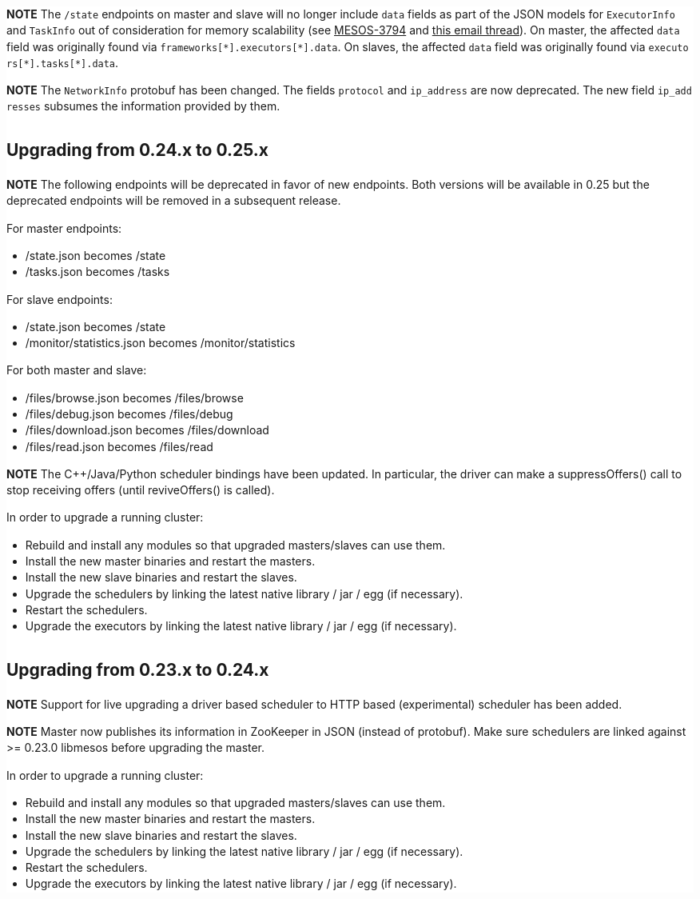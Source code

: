 **NOTE** The `/state` endpoints on master and slave will no longer include `data` fields as part of the JSON models for `ExecutorInfo` and `TaskInfo` out of consideration for memory scalability (see [MESOS-3794](https://issues.apache.org/jira/browse/MESOS-3794) and [this email thread](http://www.mail-archive.com/dev@mesos.apache.org/msg33536.html)).
On master, the affected `data` field was originally found via `frameworks[*].executors[*].data`.
On slaves, the affected `data` field was originally found via `executors[*].tasks[*].data`.

**NOTE** The `NetworkInfo` protobuf has been changed. The fields `protocol` and `ip_address` are now deprecated. The new field `ip_addresses` subsumes the information provided by them.

## Upgrading from 0.24.x to 0.25.x

**NOTE** The following endpoints will be deprecated in favor of new endpoints. Both versions will be available in 0.25 but the deprecated endpoints will be removed in a subsequent release.

For master endpoints:

* /state.json becomes /state
* /tasks.json becomes /tasks

For slave endpoints:

* /state.json becomes /state
* /monitor/statistics.json becomes /monitor/statistics

For both master and slave:

* /files/browse.json becomes /files/browse
* /files/debug.json becomes /files/debug
* /files/download.json becomes /files/download
* /files/read.json becomes /files/read

**NOTE** The C++/Java/Python scheduler bindings have been updated. In particular, the driver can make a suppressOffers() call to stop receiving offers (until reviveOffers() is called).

In order to upgrade a running cluster:

* Rebuild and install any modules so that upgraded masters/slaves can use them.
* Install the new master binaries and restart the masters.
* Install the new slave binaries and restart the slaves.
* Upgrade the schedulers by linking the latest native library / jar / egg (if necessary).
* Restart the schedulers.
* Upgrade the executors by linking the latest native library / jar / egg (if necessary).


## Upgrading from 0.23.x to 0.24.x

**NOTE** Support for live upgrading a driver based scheduler to HTTP based (experimental) scheduler has been added.

**NOTE** Master now publishes its information in ZooKeeper in JSON (instead of protobuf). Make sure schedulers are linked against >= 0.23.0 libmesos before upgrading the master.

In order to upgrade a running cluster:

* Rebuild and install any modules so that upgraded masters/slaves can use them.
* Install the new master binaries and restart the masters.
* Install the new slave binaries and restart the slaves.
* Upgrade the schedulers by linking the latest native library / jar / egg (if necessary).
* Restart the schedulers.
* Upgrade the executors by linking the latest native library / jar / egg (if necessary).
